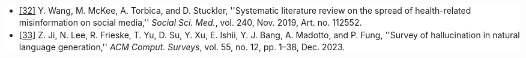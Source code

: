 - <span id="page-20-0"></span>[\[32\]](#page-3-3) Y. Wang, M. McKee, A. Torbica, and D. Stuckler, ''Systematic literature review on the spread of health-related misinformation on social media,'' *Social Sci. Med.*, vol. 240, Nov. 2019, Art. no. 112552.
- <span id="page-20-1"></span>[\[33\]](#page-3-4) Z. Ji, N. Lee, R. Frieske, T. Yu, D. Su, Y. Xu, E. Ishii, Y. J. Bang, A. Madotto, and P. Fung, ''Survey of hallucination in natural language generation,'' *ACM Comput. Surveys*, vol. 55, no. 12, pp. 1–38, Dec. 2023.
